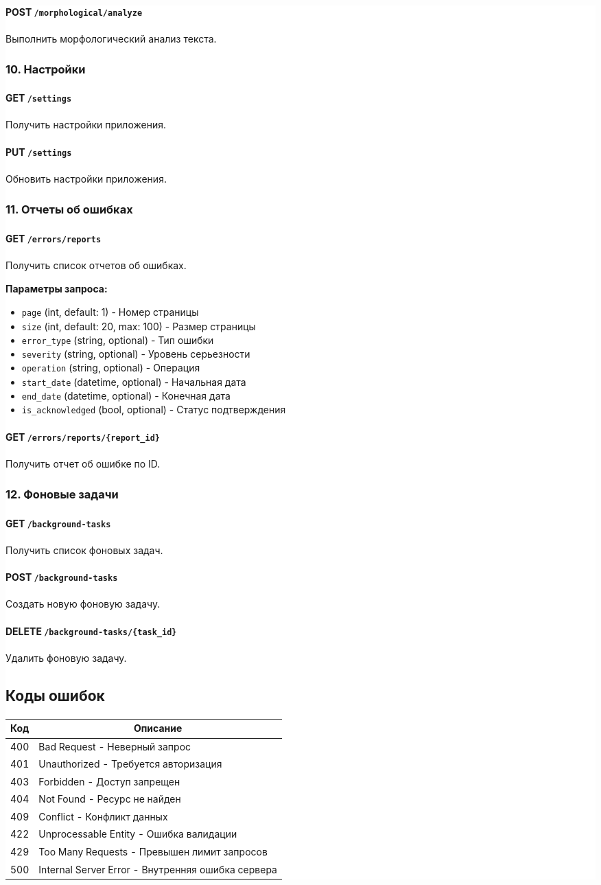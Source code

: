 #### POST `/morphological/analyze`

Выполнить морфологический анализ текста.

### 10. Настройки

#### GET `/settings`

Получить настройки приложения.

#### PUT `/settings`

Обновить настройки приложения.

### 11. Отчеты об ошибках

#### GET `/errors/reports`

Получить список отчетов об ошибках.

**Параметры запроса:**

- `page` (int, default: 1) - Номер страницы
- `size` (int, default: 20, max: 100) - Размер страницы
- `error_type` (string, optional) - Тип ошибки
- `severity` (string, optional) - Уровень серьезности
- `operation` (string, optional) - Операция
- `start_date` (datetime, optional) - Начальная дата
- `end_date` (datetime, optional) - Конечная дата
- `is_acknowledged` (bool, optional) - Статус подтверждения

#### GET `/errors/reports/{report_id}`

Получить отчет об ошибке по ID.

### 12. Фоновые задачи

#### GET `/background-tasks`

Получить список фоновых задач.

#### POST `/background-tasks`

Создать новую фоновую задачу.

#### DELETE `/background-tasks/{task_id}`

Удалить фоновую задачу.

## Коды ошибок

| Код | Описание                                          |
| --- | ------------------------------------------------- |
| 400 | Bad Request - Неверный запрос                     |
| 401 | Unauthorized - Требуется авторизация              |
| 403 | Forbidden - Доступ запрещен                       |
| 404 | Not Found - Ресурс не найден                      |
| 409 | Conflict - Конфликт данных                        |
| 422 | Unprocessable Entity - Ошибка валидации           |
| 429 | Too Many Requests - Превышен лимит запросов       |
| 500 | Internal Server Error - Внутренняя ошибка сервера |